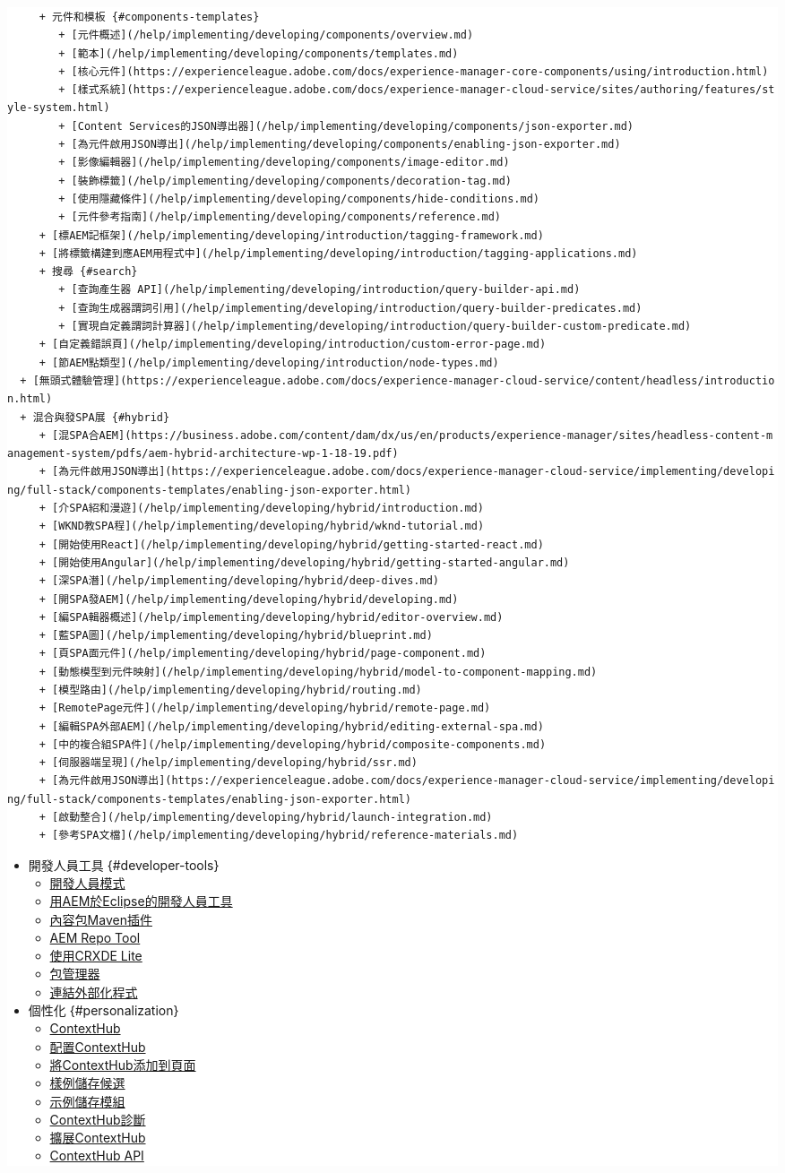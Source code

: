          + 元件和模板 {#components-templates}
            + [元件概述](/help/implementing/developing/components/overview.md)
            + [範本](/help/implementing/developing/components/templates.md)
            + [核心元件](https://experienceleague.adobe.com/docs/experience-manager-core-components/using/introduction.html)
            + [樣式系統](https://experienceleague.adobe.com/docs/experience-manager-cloud-service/sites/authoring/features/style-system.html)
            + [Content Services的JSON導出器](/help/implementing/developing/components/json-exporter.md)
            + [為元件啟用JSON導出](/help/implementing/developing/components/enabling-json-exporter.md)
            + [影像編輯器](/help/implementing/developing/components/image-editor.md)
            + [裝飾標籤](/help/implementing/developing/components/decoration-tag.md)
            + [使用隱藏條件](/help/implementing/developing/components/hide-conditions.md)
            + [元件參考指南](/help/implementing/developing/components/reference.md)
         + [標AEM記框架](/help/implementing/developing/introduction/tagging-framework.md)
         + [將標籤構建到應AEM用程式中](/help/implementing/developing/introduction/tagging-applications.md)
         + 搜尋 {#search}
            + [查詢產生器 API](/help/implementing/developing/introduction/query-builder-api.md)
            + [查詢生成器謂詞引用](/help/implementing/developing/introduction/query-builder-predicates.md)
            + [實現自定義謂詞計算器](/help/implementing/developing/introduction/query-builder-custom-predicate.md)
         + [自定義錯誤頁](/help/implementing/developing/introduction/custom-error-page.md)
         + [節AEM點類型](/help/implementing/developing/introduction/node-types.md)
      + [無頭式體驗管理](https://experienceleague.adobe.com/docs/experience-manager-cloud-service/content/headless/introduction.html)
      + 混合與發SPA展 {#hybrid}
         + [混SPA合AEM](https://business.adobe.com/content/dam/dx/us/en/products/experience-manager/sites/headless-content-management-system/pdfs/aem-hybrid-architecture-wp-1-18-19.pdf)
         + [為元件啟用JSON導出](https://experienceleague.adobe.com/docs/experience-manager-cloud-service/implementing/developing/full-stack/components-templates/enabling-json-exporter.html)
         + [介SPA紹和漫遊](/help/implementing/developing/hybrid/introduction.md)
         + [WKND教SPA程](/help/implementing/developing/hybrid/wknd-tutorial.md)
         + [開始使用React](/help/implementing/developing/hybrid/getting-started-react.md)
         + [開始使用Angular](/help/implementing/developing/hybrid/getting-started-angular.md)
         + [深SPA潛](/help/implementing/developing/hybrid/deep-dives.md)
         + [開SPA發AEM](/help/implementing/developing/hybrid/developing.md)
         + [編SPA輯器概述](/help/implementing/developing/hybrid/editor-overview.md)
         + [藍SPA圖](/help/implementing/developing/hybrid/blueprint.md)
         + [頁SPA面元件](/help/implementing/developing/hybrid/page-component.md)
         + [動態模型到元件映射](/help/implementing/developing/hybrid/model-to-component-mapping.md)
         + [模型路由](/help/implementing/developing/hybrid/routing.md)
         + [RemotePage元件](/help/implementing/developing/hybrid/remote-page.md)
         + [編輯SPA外部AEM](/help/implementing/developing/hybrid/editing-external-spa.md)
         + [中的複合組SPA件](/help/implementing/developing/hybrid/composite-components.md)
         + [伺服器端呈現](/help/implementing/developing/hybrid/ssr.md)
         + [為元件啟用JSON導出](https://experienceleague.adobe.com/docs/experience-manager-cloud-service/implementing/developing/full-stack/components-templates/enabling-json-exporter.html)
         + [啟動整合](/help/implementing/developing/hybrid/launch-integration.md)
         + [參考SPA文檔](/help/implementing/developing/hybrid/reference-materials.md)
   + 開發人員工具 {#developer-tools}
      + [開發人員模式](/help/implementing/developing/tools/developer-mode.md)
      + [用AEM於Eclipse的開發人員工具](/help/implementing/developing/tools/eclipse.md)
      + [內容包Maven插件](/help/implementing/developing/tools/maven-plugin.md)
      + [AEM Repo Tool](/help/implementing/developing/tools/repo-tool.md)
      + [使用CRXDE Lite](/help/implementing/developing/tools/crxde.md)
      + [包管理器](/help/implementing/developing/tools/package-manager.md)
      + [連結外部化程式](/help/implementing/developing/tools/externalizer.md)
   + 個性化 {#personalization}
      + [ContextHub](/help/implementing/developing/personalization/contexthub.md)
      + [配置ContextHub](/help/implementing/developing/personalization/configuring-contexthub.md)
      + [將ContextHub添加到頁面](/help/implementing/developing/personalization/adding-contexthub.md)
      + [樣例儲存候選](/help/implementing/developing/personalization/sample-stores.md)
      + [示例儲存模組](/help/implementing/developing/personalization/sample-modules.md)
      + [ContextHub診斷](/help/implementing/developing/personalization/contexthub-diagnostics.md)
      + [擴展ContextHub](/help/implementing/developing/personalization/extending-contexthub.md)
      + [ContextHub API](/help/implementing/developing/personalization/contexthub-api.md)